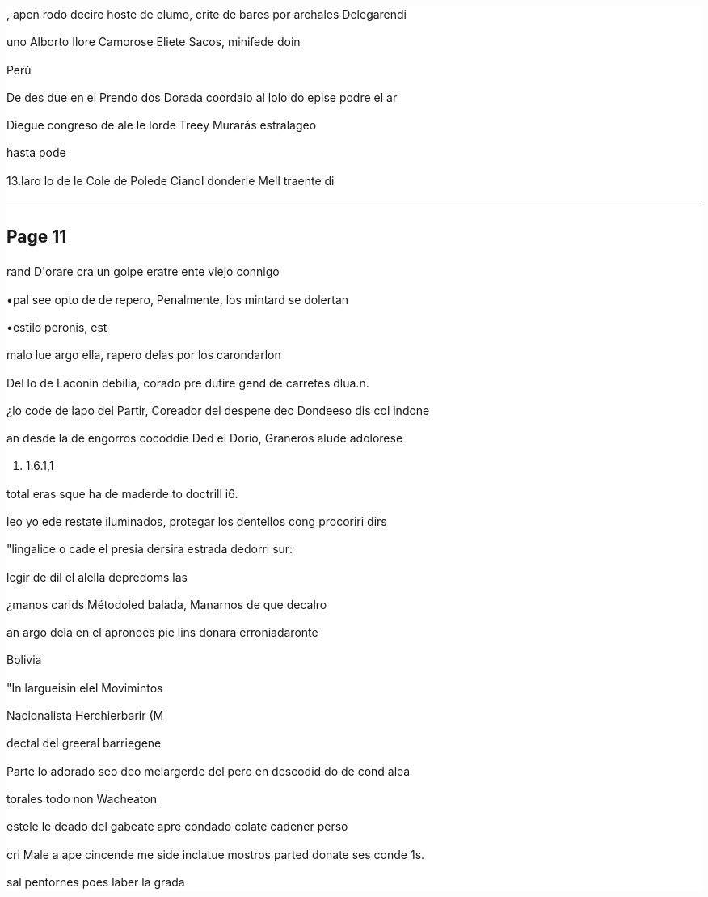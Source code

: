 , apen rodo decire hoste de elumo, crite de bares por archales Delegarendi

uno Alborto Ilore Camorose Eliete Sacos, minifede doin

Perú

De des due en el Prendo dos Dorada coordaio al lolo do epise podre el ar

Diegue congreso de ale le lorde Treey Murarás estralageo

hasta pode

13.laro lo de le Cole de Polede Cianol donderle Mell traente di

---

## Page 11

rand D'orare cra un golpe eratre ente viejo connigo

•pal see opto de de repero, Penalmente, los mintard se dolertan

•estilo peronis, est

malo lue argo ella, rapero delas por los carondarlon

Del lo de Laconin debilia, corado pre dutire gend de carretes dlua.n.

¿lo code de lapo del Partir, Coreador del despene deo Dondeeso dis col indone

an desde la de engorros cocoddie Ded el Dorio, Graneros alude adolorese

1. 1.6.1,1

total eras sque ha de maderde to doctrill i6.

leo yo ede restate iluminados, protegar los dentellos cong procoriri dirs

"lingalice o cade el presia dersira estrada dedorri sur:

legir de dil el alella depredoms las

¿manos carlds Métodoled balada, Manarnos de que decalro

an argo dela en el apronoes pie lins donara erroniadaronte

Bolivia

"In largueisin elel Movimintos

Nacionalista Herchierbarir (M

dectal del greeral barriegene

Parte lo adorado seo deo melargerde del pero en descodid do de cond alea

torales todo non Wacheaton

estele le deado del gabeate apre condado colate cadener perso

cri Male a ape cincende me side inclatue mostros parted donate ses conde 1s.

sal pentornes poes laber la grada
